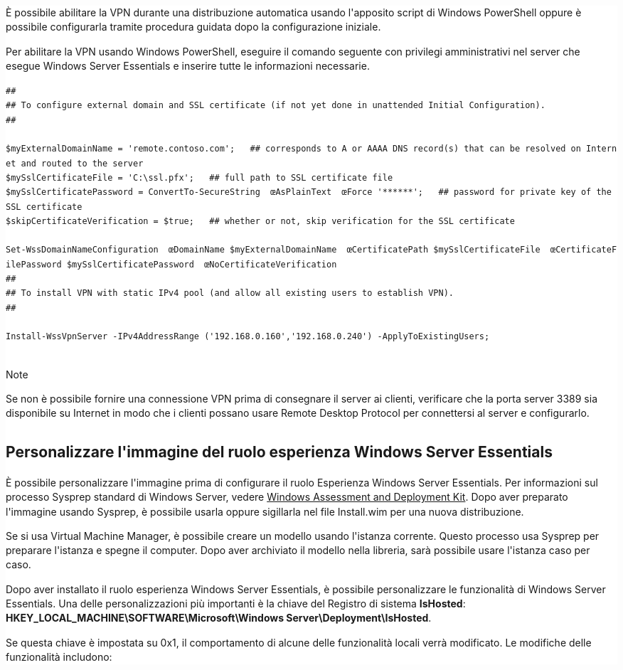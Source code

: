  È possibile abilitare la VPN durante una distribuzione automatica usando l'apposito script di Windows PowerShell oppure è possibile configurarla tramite procedura guidata dopo la configurazione iniziale.  
  
 Per abilitare la VPN usando Windows PowerShell, eseguire il comando seguente con privilegi amministrativi nel server che esegue Windows Server Essentials e inserire tutte le informazioni necessarie.  
  
```  
##  
## To configure external domain and SSL certificate (if not yet done in unattended Initial Configuration).  
##  
  
$myExternalDomainName = 'remote.contoso.com';   ## corresponds to A or AAAA DNS record(s) that can be resolved on Internet and routed to the server  
$mySslCertificateFile = 'C:\ssl.pfx';   ## full path to SSL certificate file  
$mySslCertificatePassword = ConvertTo-SecureString  œAsPlainText  œForce '******';   ## password for private key of the SSL certificate  
$skipCertificateVerification = $true;   ## whether or not, skip verification for the SSL certificate  
  
Set-WssDomainNameConfiguration  œDomainName $myExternalDomainName  œCertificatePath $mySslCertificateFile  œCertificateFilePassword $mySslCertificatePassword  œNoCertificateVerification  
##  
## To install VPN with static IPv4 pool (and allow all existing users to establish VPN).  
##  
  
Install-WssVpnServer -IPv4AddressRange ('192.168.0.160','192.168.0.240') -ApplyToExistingUsers;  
  
```  
  
> [!NOTE]
>  Se non è possibile fornire una connessione VPN prima di consegnare il server ai clienti, verificare che la porta server 3389 sia disponibile su Internet in modo che i clienti possano usare Remote Desktop Protocol per connettersi al server e configurarlo.  
  
##  <a name="BKMK_CustomizeImage"></a> Personalizzare l'immagine del ruolo esperienza Windows Server Essentials  
 È possibile personalizzare l'immagine prima di configurare il ruolo Esperienza Windows Server Essentials. Per informazioni sul processo Sysprep standard di Windows Server, vedere [Windows Assessment and Deployment Kit](https://msdn.microsoft.com/library/hh825420.aspx). Dopo aver preparato l'immagine usando Sysprep, è possibile usarla oppure sigillarla nel file Install.wim per una nuova distribuzione.  
  
 Se si usa Virtual Machine Manager, è possibile creare un modello usando l'istanza corrente. Questo processo usa Sysprep per preparare l'istanza e spegne il computer. Dopo aver archiviato il modello nella libreria, sarà possibile usare l'istanza caso per caso.  
  
 Dopo aver installato il ruolo esperienza Windows Server Essentials, è possibile personalizzare le funzionalità di Windows Server Essentials. Una delle personalizzazioni più importanti è la chiave del Registro di sistema **IsHosted**: **HKEY_LOCAL_MACHINE\SOFTWARE\Microsoft\Windows Server\Deployment\IsHosted**.  
  
 Se questa chiave è impostata su 0x1, il comportamento di alcune delle funzionalità locali verrà modificato. Le modifiche delle funzionalità includono:  
  